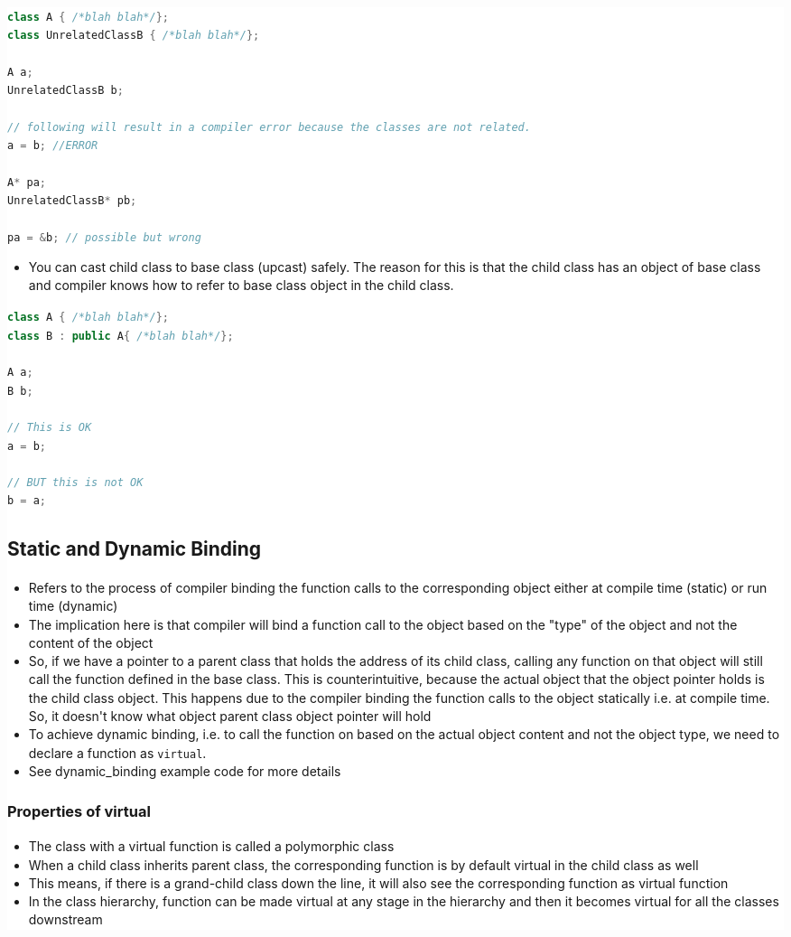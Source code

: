 ```cpp
class A { /*blah blah*/};
class UnrelatedClassB { /*blah blah*/};

A a;
UnrelatedClassB b;

// following will result in a compiler error because the classes are not related.
a = b; //ERROR

A* pa;
UnrelatedClassB* pb;

pa = &b; // possible but wrong
```

- You can cast child class to base class (upcast) safely. The reason for this is that the child class has an object of base class and compiler knows how to refer to base class object in the child class.

```cpp
class A { /*blah blah*/};
class B : public A{ /*blah blah*/};

A a;
B b;

// This is OK
a = b;

// BUT this is not OK
b = a;

```

## Static and Dynamic Binding
- Refers to the process of compiler binding the function calls to the corresponding object either at compile time (static) or run time (dynamic)
- The implication here is that compiler will bind a function call to the object based on the "type" of the object and not the content of the object
- So, if we have a pointer to a parent class that holds the address of its child class, calling any function on that object will still call the function defined in the base class. This is counterintuitive, because the actual object that the object pointer holds is the child class object. This happens due to the compiler binding the function calls to the object statically i.e. at compile time. So, it doesn't know what object parent class object pointer will hold
- To achieve dynamic binding, i.e. to call the function on based on the actual object content and not the object type, we need to declare a function as ```virtual```.
- See dynamic_binding example code for more details

### Properties of virtual
- The class with a virtual function is called a polymorphic class
- When a child class inherits parent class, the corresponding function is by default virtual in the child class as well
- This means, if there is a grand-child class down the line, it will also see the corresponding function as virtual function
- In the class hierarchy, function can be made virtual at any stage in the hierarchy and then it becomes virtual for all the classes downstream
